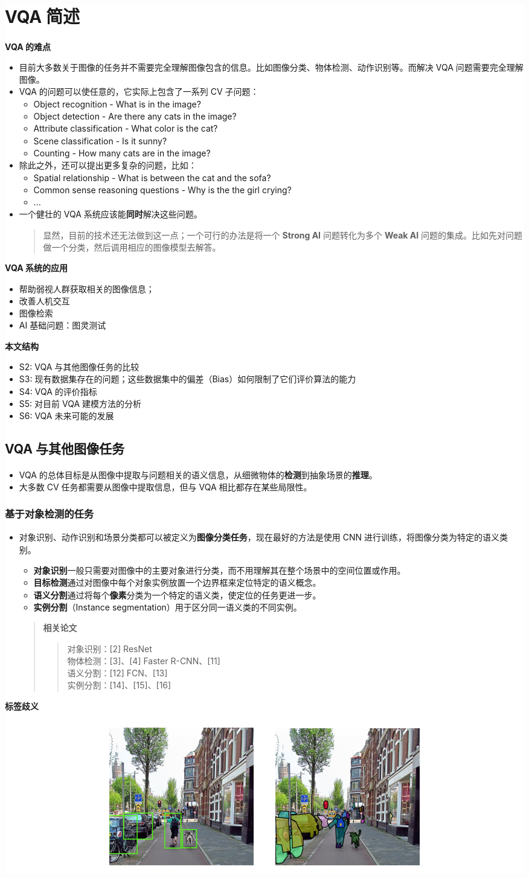 

# VQA 简述
**VQA 的难点**
- 目前大多数关于图像的任务并不需要完全理解图像包含的信息。比如图像分类、物体检测、动作识别等。而解决 VQA 问题需要完全理解图像。
- VQA 的问题可以使任意的，它实际上包含了一系列 CV 子问题：
  - Object recognition - What is in the image?
  - Object detection - Are there any cats in the image?
  - Attribute classification - What color is the cat?
  - Scene classification - Is it sunny?
  - Counting - How many cats are in the image?
- 除此之外，还可以提出更多复杂的问题，比如：
  - Spatial relationship - What is between the cat and the sofa?
  - Common sense reasoning questions - Why is the the girl crying?
  - ...
- 一个健壮的 VQA 系统应该能**同时**解决这些问题。
  > 显然，目前的技术还无法做到这一点；一个可行的办法是将一个 **Strong AI** 问题转化为多个 **Weak AI** 问题的集成。比如先对问题做一个分类，然后调用相应的图像模型去解答。

**VQA 系统的应用**
- 帮助弱视人群获取相关的图像信息；
- 改善人机交互
- 图像检索
- AI 基础问题：图灵测试

**本文结构**
- S2: VQA 与其他图像任务的比较
- S3: 现有数据集存在的问题；这些数据集中的偏差（Bias）如何限制了它们评价算法的能力
- S4: VQA 的评价指标
- S5: 对目前 VQA 建模方法的分析
- S6: VQA 未来可能的发展


## VQA 与其他图像任务
- VQA 的总体目标是从图像中提取与问题相关的语义信息，从细微物体的**检测**到抽象场景的**推理**。
- 大多数 CV 任务都需要从图像中提取信息，但与 VQA 相比都存在某些局限性。

### 基于对象检测的任务
- 对象识别、动作识别和场景分类都可以被定义为**图像分类任务**，现在最好的方法是使用 CNN 进行训练，将图像分类为特定的语义类别。
  - **对象识别**一般只需要对图像中的主要对象进行分类，而不用理解其在整个场景中的空间位置或作用。
  - **目标检测**通过对图像中每个对象实例放置一个边界框来定位特定的语义概念。
  - **语义分割**通过将每个**像素**分类为一个特定的语义类，使定位的任务更进一步。
  - **实例分割**（Instance segmentation）用于区分同一语义类的不同实例。


  > **相关论文**
  >> 对象识别：[2] ResNet<br/>
  >> 物体检测：[3]、[4] Faster R-CNN、[11]<br/>
  >> 语义分割：[12] FCN、[13]<br/>
  >> 实例分割：[14]、[15]、[16]

**标签歧义**
<div align="center"><img src="../assets/TIM截图20180908212911.png" height="" /></div>